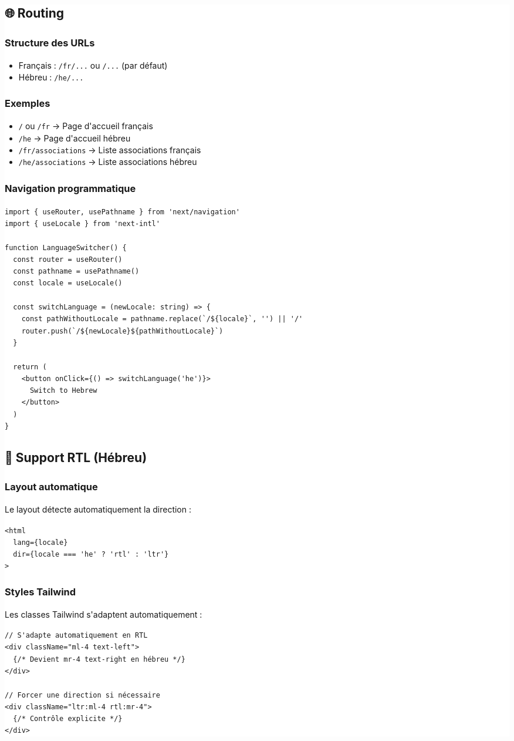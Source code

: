 ## 🌐 Routing

### Structure des URLs
- Français : `/fr/...` ou `/...` (par défaut)
- Hébreu : `/he/...`

### Exemples
- `/` ou `/fr` → Page d'accueil français
- `/he` → Page d'accueil hébreu
- `/fr/associations` → Liste associations français
- `/he/associations` → Liste associations hébreu

### Navigation programmatique
```tsx
import { useRouter, usePathname } from 'next/navigation'
import { useLocale } from 'next-intl'

function LanguageSwitcher() {
  const router = useRouter()
  const pathname = usePathname()
  const locale = useLocale()

  const switchLanguage = (newLocale: string) => {
    const pathWithoutLocale = pathname.replace(`/${locale}`, '') || '/'
    router.push(`/${newLocale}${pathWithoutLocale}`)
  }

  return (
    <button onClick={() => switchLanguage('he')}>
      Switch to Hebrew
    </button>
  )
}
```

## 🎨 Support RTL (Hébreu)

### Layout automatique
Le layout détecte automatiquement la direction :
```tsx
<html 
  lang={locale} 
  dir={locale === 'he' ? 'rtl' : 'ltr'}
>
```

### Styles Tailwind
Les classes Tailwind s'adaptent automatiquement :
```tsx
// S'adapte automatiquement en RTL
<div className="ml-4 text-left">
  {/* Devient mr-4 text-right en hébreu */}
</div>

// Forcer une direction si nécessaire
<div className="ltr:ml-4 rtl:mr-4">
  {/* Contrôle explicite */}
</div>
```
